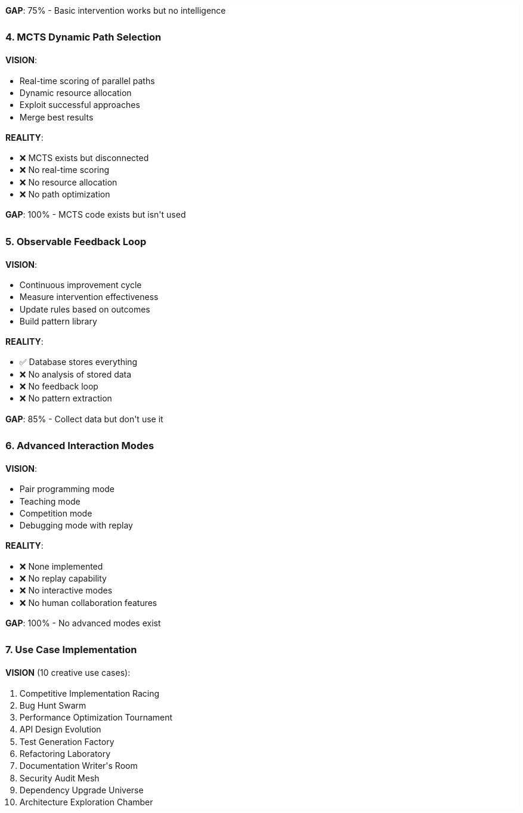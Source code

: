 **GAP**: 75% - Basic intervention works but no intelligence

### 4. MCTS Dynamic Path Selection

**VISION**:
- Real-time scoring of parallel paths
- Dynamic resource allocation
- Exploit successful approaches
- Merge best results

**REALITY**:
- ❌ MCTS exists but disconnected
- ❌ No real-time scoring
- ❌ No resource allocation
- ❌ No path optimization

**GAP**: 100% - MCTS code exists but isn't used

### 5. Observable Feedback Loop

**VISION**:
- Continuous improvement cycle
- Measure intervention effectiveness
- Update rules based on outcomes
- Build pattern library

**REALITY**:
- ✅ Database stores everything
- ❌ No analysis of stored data
- ❌ No feedback loop
- ❌ No pattern extraction

**GAP**: 85% - Collect data but don't use it

### 6. Advanced Interaction Modes

**VISION**:
- Pair programming mode
- Teaching mode
- Competition mode
- Debugging mode with replay

**REALITY**:
- ❌ None implemented
- ❌ No replay capability
- ❌ No interactive modes
- ❌ No human collaboration features

**GAP**: 100% - No advanced modes exist

### 7. Use Case Implementation

**VISION** (10 creative use cases):
1. Competitive Implementation Racing
2. Bug Hunt Swarm
3. Performance Optimization Tournament
4. API Design Evolution
5. Test Generation Factory
6. Refactoring Laboratory
7. Documentation Writer's Room
8. Security Audit Mesh
9. Dependency Upgrade Universe
10. Architecture Exploration Chamber
